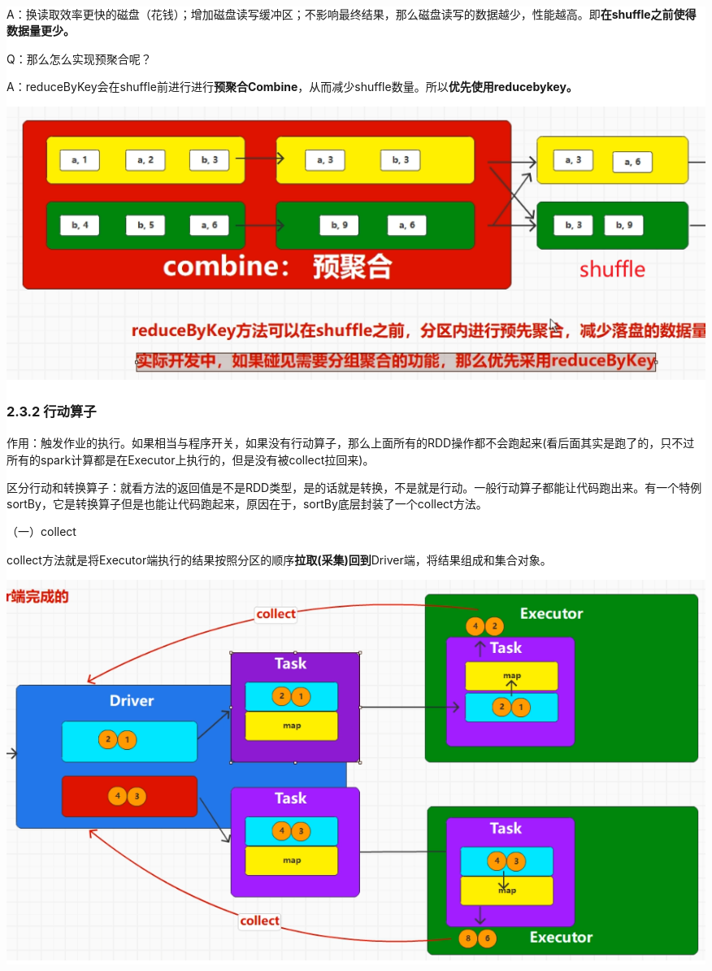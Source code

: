A：换读取效率更快的磁盘（花钱）；增加磁盘读写缓冲区；不影响最终结果，那么磁盘读写的数据越少，性能越高。即**在shuffle之前使得数据量更少。**

Q：那么怎么实现预聚合呢？

A：reduceByKey会在shuffle前进行进行**预聚合Combine**，从而减少shuffle数量。所以**优先使用reducebykey。**

![](images/2_7.png)

### 2.3.2 行动算子

作用：触发作业的执行。如果相当与程序开关，如果没有行动算子，那么上面所有的RDD操作都不会跑起来(看后面其实是跑了的，只不过所有的spark计算都是在Executor上执行的，但是没有被collect拉回来)。

区分行动和转换算子：就看方法的返回值是不是RDD类型，是的话就是转换，不是就是行动。一般行动算子都能让代码跑出来。有一个特例sortBy，它是转换算子但是也能让代码跑起来，原因在于，sortBy底层封装了一个collect方法。

（一）collect

collect方法就是将Executor端执行的结果按照分区的顺序**拉取(采集)回到**Driver端，将结果组成和集合对象。

![](images/2_8.png)
